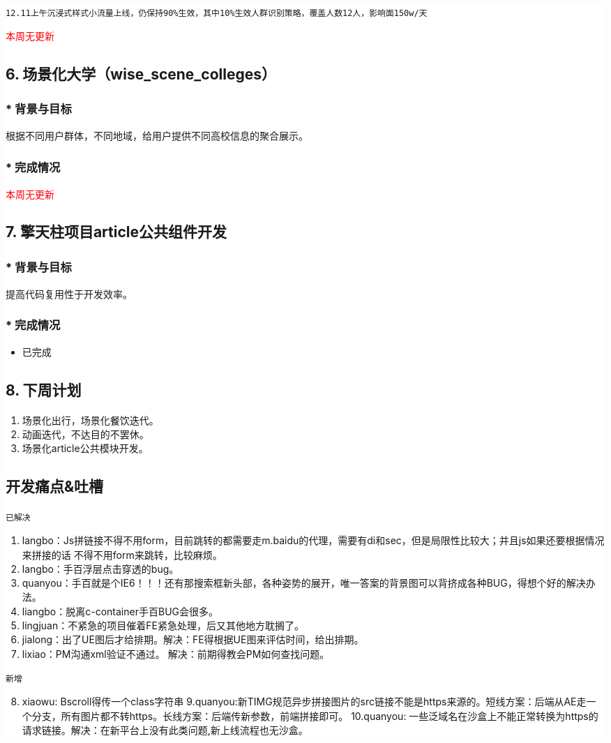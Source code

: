 `12.11上午沉浸式样式小流量上线，仍保持90%生效，其中10%生效人群识别策略，覆盖人数12人，影响面150w/天`

<span style="color:red">本周无更新</span>



## 6. 场景化大学（wise_scene_colleges）

### * 背景与目标
根据不同用户群体，不同地域，给用户提供不同高校信息的聚合展示。
### * 完成情况

<span style="color:red">本周无更新</span>


## 7. 擎天柱项目article公共组件开发

### * 背景与目标

提高代码复用性于开发效率。

### * 完成情况

- 已完成



## 8. 下周计划

1. 场景化出行，场景化餐饮迭代。
2. 动画迭代，不达目的不罢休。
3. 场景化article公共模块开发。


## 开发痛点&吐槽

`已解决`

1. langbo：Js拼链接不得不用form，目前跳转的都需要走m.baidu的代理，需要有di和sec，但是局限性比较大；并且js如果还要根据情况来拼接的话 不得不用form来跳转，比较麻烦。
2. langbo：手百浮层点击穿透的bug。
3. quanyou：手百就是个IE6！！！还有那搜索框新头部，各种姿势的展开，唯一答案的背景图可以背挤成各种BUG，得想个好的解决办法。
4. liangbo：脱离c-container手百BUG会很多。
5. lingjuan：不紧急的项目催着FE紧急处理，后又其他地方耽搁了。
6. jialong：出了UE图后才给排期。解决：FE得根据UE图来评估时间，给出排期。
7. lixiao：PM沟通xml验证不通过。  解决：前期得教会PM如何查找问题。

`新增`

8. xiaowu: Bscroll得传一个class字符串
9.quanyou:新TIMG规范异步拼接图片的src链接不能是https来源的。短线方案：后端从AE走一个分支，所有图片都不转https。长线方案：后端传新参数，前端拼接即可。
10.quanyou: 一些泛域名在沙盒上不能正常转换为https的请求链接。解决：在新平台上没有此类问题,新上线流程也无沙盒。